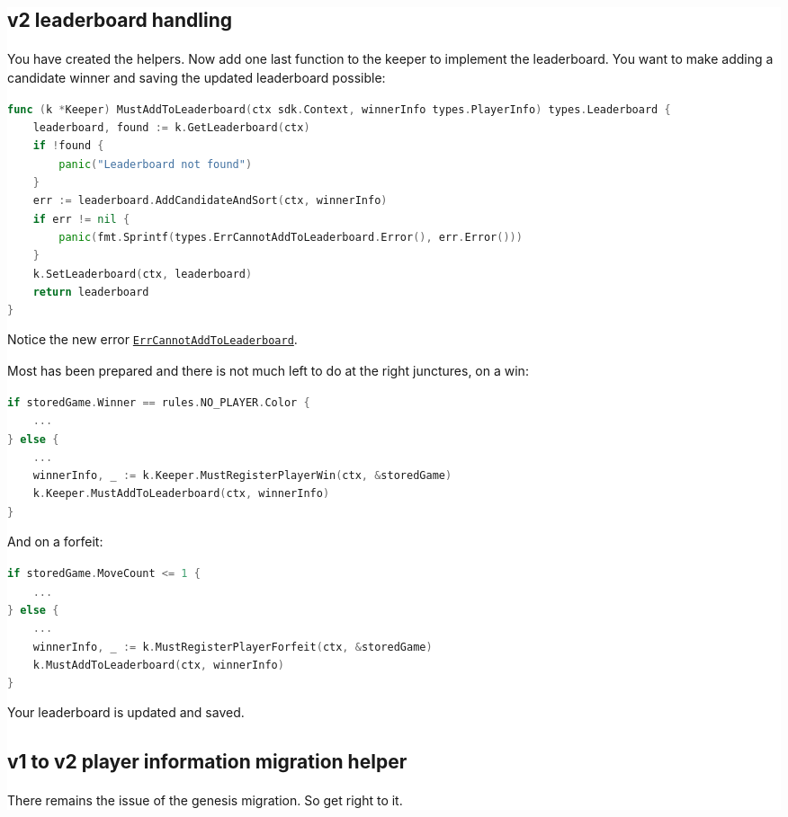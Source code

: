 </ExpansionPanel>

## v2 leaderboard handling

You have created the helpers. Now add one last function to the keeper to implement the leaderboard. You want to make adding a candidate winner and saving the updated leaderboard possible:

```go [https://github.com/cosmos/b9-checkers-academy-draft/blob/ed8c76836d797af891414391f21d2f5b5f1eb6fa/x/checkers/keeper/leaderboard_handler.go#L10-L21]
func (k *Keeper) MustAddToLeaderboard(ctx sdk.Context, winnerInfo types.PlayerInfo) types.Leaderboard {
    leaderboard, found := k.GetLeaderboard(ctx)
    if !found {
        panic("Leaderboard not found")
    }
    err := leaderboard.AddCandidateAndSort(ctx, winnerInfo)
    if err != nil {
        panic(fmt.Sprintf(types.ErrCannotAddToLeaderboard.Error(), err.Error()))
    }
    k.SetLeaderboard(ctx, leaderboard)
    return leaderboard
}
```

Notice the new error [`ErrCannotAddToLeaderboard`](https://github.com/cosmos/b9-checkers-academy-draft/blob/ed8c76836d797af891414391f21d2f5b5f1eb6fa/x/checkers/types/errors.go#L33).

Most has been prepared and there is not much left to do at the right junctures, on a win:

```go [https://github.com/cosmos/b9-checkers-academy-draft/blob/ed8c76836d797af891414391f21d2f5b5f1eb6fa/x/checkers/keeper/msg_server_play_move.go#L82-L83]
if storedGame.Winner == rules.NO_PLAYER.Color {
    ...
} else {
    ...
    winnerInfo, _ := k.Keeper.MustRegisterPlayerWin(ctx, &storedGame)
    k.Keeper.MustAddToLeaderboard(ctx, winnerInfo)
}
```

And on a forfeit:

```go [https://github.com/cosmos/b9-checkers-academy-draft/blob/ed8c76836d797af891414391f21d2f5b5f1eb6fa/x/checkers/keeper/end_block_server_game.go#L58-L59]
if storedGame.MoveCount <= 1 {
    ...
} else {
    ...
    winnerInfo, _ := k.MustRegisterPlayerForfeit(ctx, &storedGame)
    k.MustAddToLeaderboard(ctx, winnerInfo)
}
```

Your leaderboard is updated and saved.

## v1 to v2 player information migration helper

There remains the issue of the genesis migration. So get right to it.

